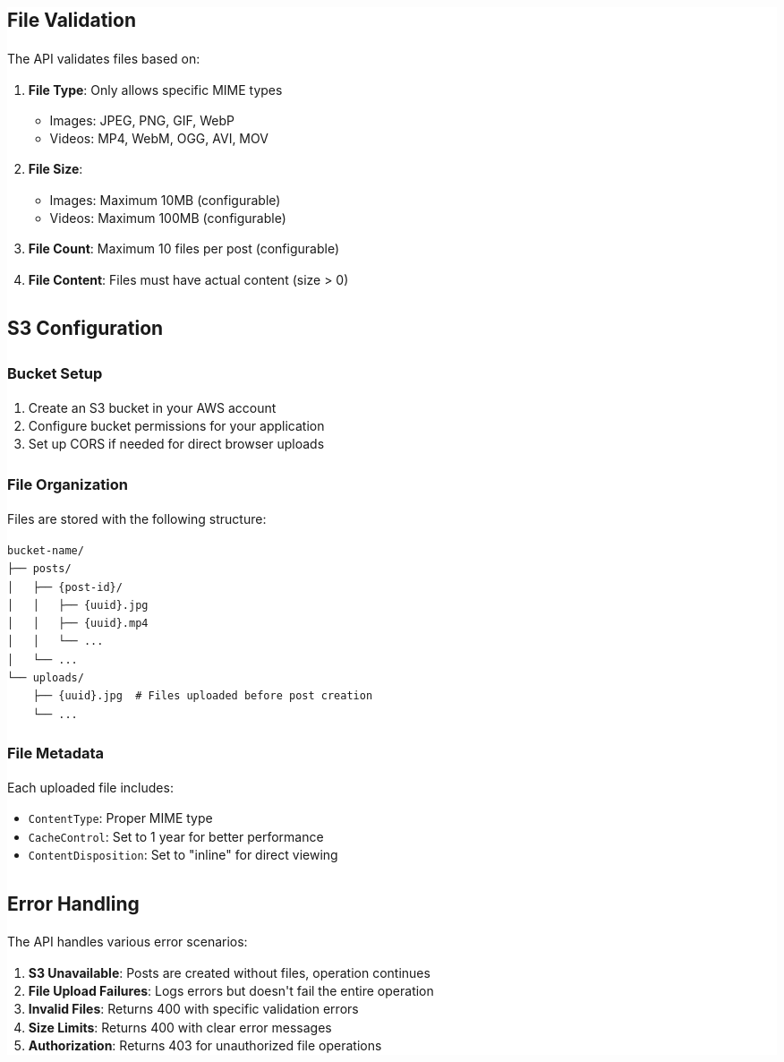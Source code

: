 ## File Validation

The API validates files based on:

1. **File Type**: Only allows specific MIME types
   - Images: JPEG, PNG, GIF, WebP
   - Videos: MP4, WebM, OGG, AVI, MOV

2. **File Size**: 
   - Images: Maximum 10MB (configurable)
   - Videos: Maximum 100MB (configurable)

3. **File Count**: Maximum 10 files per post (configurable)

4. **File Content**: Files must have actual content (size > 0)

## S3 Configuration

### Bucket Setup

1. Create an S3 bucket in your AWS account
2. Configure bucket permissions for your application
3. Set up CORS if needed for direct browser uploads

### File Organization

Files are stored with the following structure:
```
bucket-name/
├── posts/
│   ├── {post-id}/
│   │   ├── {uuid}.jpg
│   │   ├── {uuid}.mp4
│   │   └── ...
│   └── ...
└── uploads/
    ├── {uuid}.jpg  # Files uploaded before post creation
    └── ...
```

### File Metadata

Each uploaded file includes:
- `ContentType`: Proper MIME type
- `CacheControl`: Set to 1 year for better performance
- `ContentDisposition`: Set to "inline" for direct viewing

## Error Handling

The API handles various error scenarios:

1. **S3 Unavailable**: Posts are created without files, operation continues
2. **File Upload Failures**: Logs errors but doesn't fail the entire operation
3. **Invalid Files**: Returns 400 with specific validation errors
4. **Size Limits**: Returns 400 with clear error messages
5. **Authorization**: Returns 403 for unauthorized file operations
